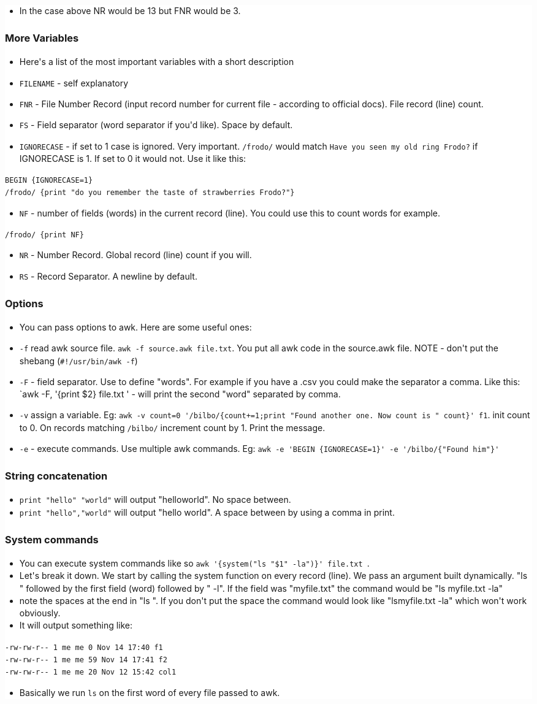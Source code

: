 * In the case above NR would be 13 but FNR would be 3. 

### More Variables

* Here's a list of the most important variables with a short description

* `FILENAME` - self explanatory

* `FNR` - File Number Record (input record number for current file -  according to official docs). File record (line) count.

* `FS` - Field separator (word separator if you'd like). Space by default. 

* `IGNORECASE` - if set to 1 case is ignored. Very important. `/frodo/` would match `Have you seen my old ring Frodo?` if IGNORECASE is 1. If set to 0 it would not. Use it like this:

```
BEGIN {IGNORECASE=1}
/frodo/ {print "do you remember the taste of strawberries Frodo?"}
```

* `NF` - number of fields (words) in the current record (line). You could use this to count words for example. 

```
/frodo/ {print NF}
```

* `NR` - Number Record. Global record (line) count if you will.

* `RS` - Record Separator. A newline by default.

### Options

* You can pass options to awk. Here are some useful ones:

* `-f` read awk source file. `awk -f source.awk file.txt`. You put all awk code in the source.awk file. NOTE - don't put the shebang (`#!/usr/bin/awk -f`)
* `-F` - field separator. Use to define "words". For example if you have a .csv you could make the separator a comma. Like this: `awk -F, '{print $2} file.txt ' - will print the second "word" separated by comma.
* `-v` assign a variable. Eg: `awk -v count=0 '/bilbo/{count+=1;print "Found another one. Now count is " count}' f1`. init count to 0. On records matching `/bilbo/` increment count by 1. Print the message.
* `-e` - execute commands. Use multiple awk commands. Eg: `awk -e 'BEGIN {IGNORECASE=1}' -e '/bilbo/{"Found him"}'`


### String concatenation
* `print "hello" "world"` will output "helloworld". No space between.
* `print "hello","world"` will output "hello world". A space between by using a comma in print.

### System commands
* You can execute system commands like so `awk '{system("ls "$1" -la")}' file.txt `.
* Let's break it down. We start by calling the system function on every record (line). We pass an argument built dynamically. "ls " followed by the first field (word) followed by " -l". If the field was "myfile.txt" the command would be "ls myfile.txt -la"
* note the spaces at the end in "ls ". If you don't put the space the command would look like "lsmyfile.txt -la" which won't work obviously. 
* It will output something like:
```
-rw-rw-r-- 1 me me 0 Nov 14 17:40 f1
-rw-rw-r-- 1 me me 59 Nov 14 17:41 f2
-rw-rw-r-- 1 me me 20 Nov 12 15:42 col1
```
* Basically we run `ls` on the first word of every file passed to awk.
